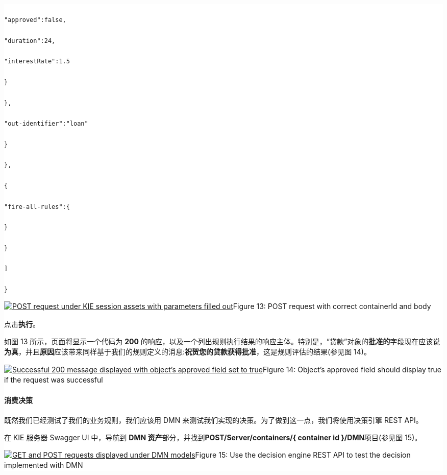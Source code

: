 ```

"approved":false,

"duration":24,

"interestRate":1.5

}

},

"out-identifier":"loan"

}

},

{

"fire-all-rules":{

}

}

]

}
```

[![POST request under KIE session assets with parameters filled out](../Images/0afb8762fb80a88c94fbce5020159af5.png)](/sites/default/files/rhdm-hw-13_0.png)Figure 13: POST request with correct containerId and body

点击**执行**。

如图 13 所示，页面将显示一个代码为 **200** 的响应，以及一个列出规则执行结果的响应主体。特别是，“贷款”对象的**批准的**字段现在应该说**为真**，并且**原因**应该带来同样基于我们的规则定义的消息:**祝贺您的贷款获得批准**，这是规则评估的结果(参见图 14)。

[![Successful 200 message displayed with object’s approved field set to true](../Images/18638c088fa425208831cdaa57882a44.png)](/sites/default/files/rhdm-hw-14_0.png)Figure 14: Object’s approved field should display true if the request was successful

#### 消费决策

既然我们已经测试了我们的业务规则，我们应该用 DMN 来测试我们实现的决策。为了做到这一点，我们将使用决策引擎 REST API。

在 KIE 服务器 Swagger UI 中，导航到 **DMN 资产**部分，并找到**POST/Server/containers/{ container id }/DMN**项目(参见图 15)。

[![GET and POST requests displayed under DMN models](../Images/36cb2a7438f2dffab6a81c2c7e9658f6.png)](/sites/default/files/rhdm-hw-15_0.png)Figure 15: Use the decision engine REST API to test the decision implemented with DMN
